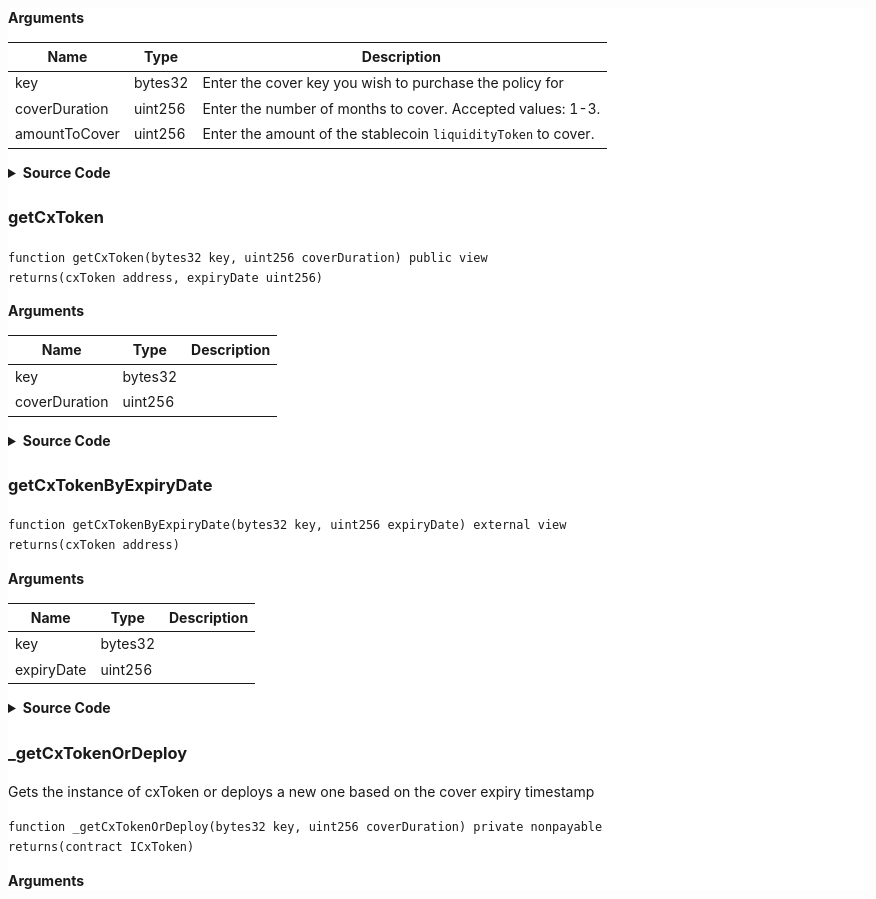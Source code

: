 **Arguments**

| Name        | Type           | Description  |
| ------------- |------------- | -----|
| key | bytes32 | Enter the cover key you wish to purchase the policy for | 
| coverDuration | uint256 | Enter the number of months to cover. Accepted values: 1-3. | 
| amountToCover | uint256 | Enter the amount of the stablecoin `liquidityToken` to cover. | 

<details><summary><strong>Source Code</strong></summary></details>

### getCxToken

```solidity
function getCxToken(bytes32 key, uint256 coverDuration) public view
returns(cxToken address, expiryDate uint256)
```

**Arguments**

| Name        | Type           | Description  |
| ------------- |------------- | -----|
| key | bytes32 |  | 
| coverDuration | uint256 |  | 

<details><summary><strong>Source Code</strong></summary></details>

### getCxTokenByExpiryDate

```solidity
function getCxTokenByExpiryDate(bytes32 key, uint256 expiryDate) external view
returns(cxToken address)
```

**Arguments**

| Name        | Type           | Description  |
| ------------- |------------- | -----|
| key | bytes32 |  | 
| expiryDate | uint256 |  | 

<details><summary><strong>Source Code</strong></summary></details>

### _getCxTokenOrDeploy

Gets the instance of cxToken or deploys a new one based on the cover expiry timestamp

```solidity
function _getCxTokenOrDeploy(bytes32 key, uint256 coverDuration) private nonpayable
returns(contract ICxToken)
```

**Arguments**
